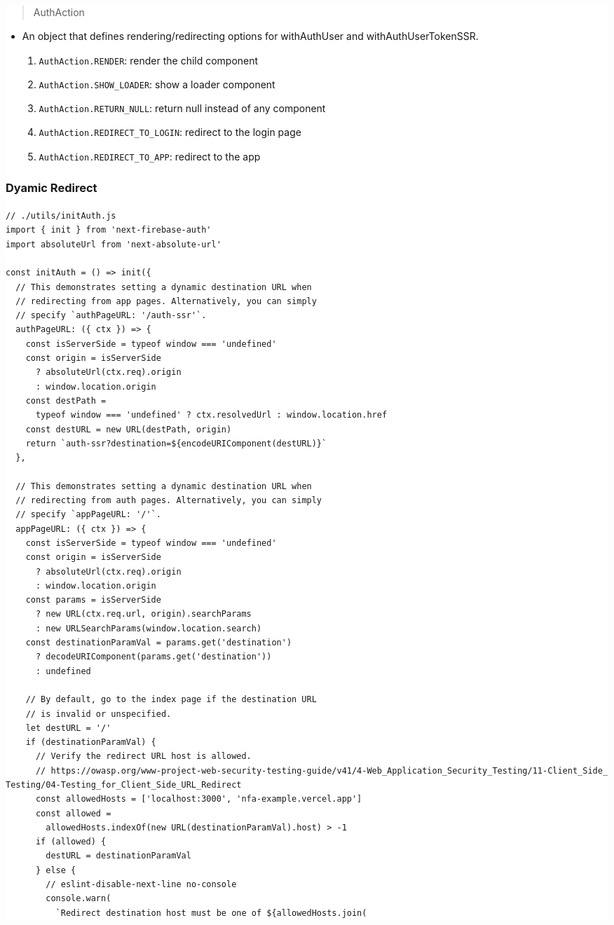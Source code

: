 > AuthAction

- An object that defines rendering/redirecting options for withAuthUser and withAuthUserTokenSSR.

  1. `AuthAction.RENDER`: render the child component

  2. `AuthAction.SHOW_LOADER`: show a loader component

  3. `AuthAction.RETURN_NULL`: return null instead of any component

  4. `AuthAction.REDIRECT_TO_LOGIN`: redirect to the login page

  5. `AuthAction.REDIRECT_TO_APP`: redirect to the app

### Dyamic Redirect

```
// ./utils/initAuth.js
import { init } from 'next-firebase-auth'
import absoluteUrl from 'next-absolute-url'

const initAuth = () => init({
  // This demonstrates setting a dynamic destination URL when
  // redirecting from app pages. Alternatively, you can simply
  // specify `authPageURL: '/auth-ssr'`.
  authPageURL: ({ ctx }) => {
    const isServerSide = typeof window === 'undefined'
    const origin = isServerSide
      ? absoluteUrl(ctx.req).origin
      : window.location.origin
    const destPath =
      typeof window === 'undefined' ? ctx.resolvedUrl : window.location.href
    const destURL = new URL(destPath, origin)
    return `auth-ssr?destination=${encodeURIComponent(destURL)}`
  },

  // This demonstrates setting a dynamic destination URL when
  // redirecting from auth pages. Alternatively, you can simply
  // specify `appPageURL: '/'`.
  appPageURL: ({ ctx }) => {
    const isServerSide = typeof window === 'undefined'
    const origin = isServerSide
      ? absoluteUrl(ctx.req).origin
      : window.location.origin
    const params = isServerSide
      ? new URL(ctx.req.url, origin).searchParams
      : new URLSearchParams(window.location.search)
    const destinationParamVal = params.get('destination')
      ? decodeURIComponent(params.get('destination'))
      : undefined

    // By default, go to the index page if the destination URL
    // is invalid or unspecified.
    let destURL = '/'
    if (destinationParamVal) {
      // Verify the redirect URL host is allowed.
      // https://owasp.org/www-project-web-security-testing-guide/v41/4-Web_Application_Security_Testing/11-Client_Side_Testing/04-Testing_for_Client_Side_URL_Redirect
      const allowedHosts = ['localhost:3000', 'nfa-example.vercel.app']
      const allowed =
        allowedHosts.indexOf(new URL(destinationParamVal).host) > -1
      if (allowed) {
        destURL = destinationParamVal
      } else {
        // eslint-disable-next-line no-console
        console.warn(
          `Redirect destination host must be one of ${allowedHosts.join(
```